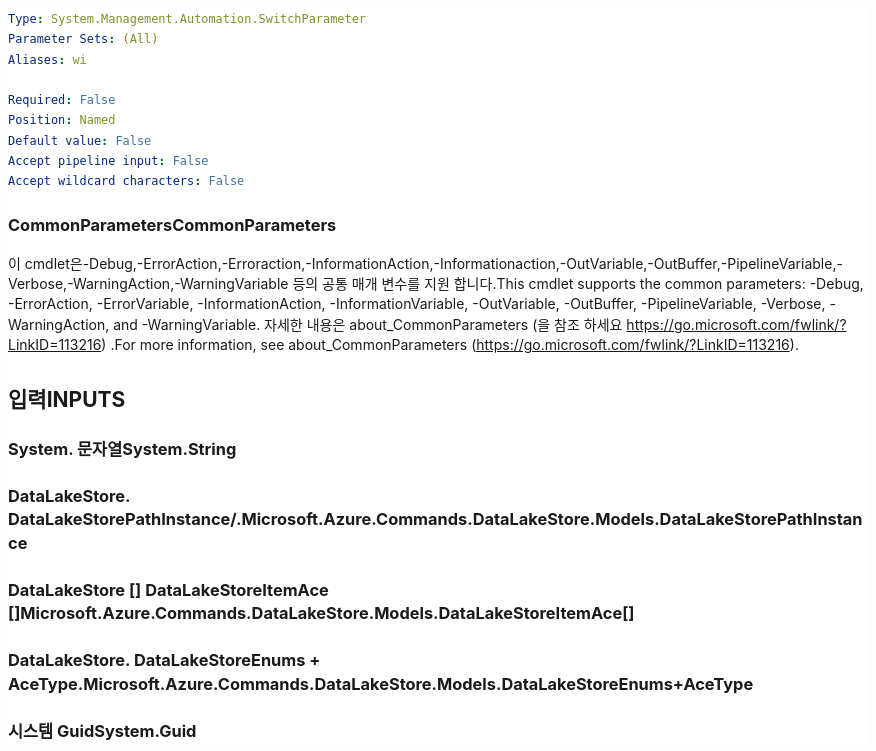 ```yaml
Type: System.Management.Automation.SwitchParameter
Parameter Sets: (All)
Aliases: wi

Required: False
Position: Named
Default value: False
Accept pipeline input: False
Accept wildcard characters: False
```

### <span data-ttu-id="883a5-161">CommonParameters</span><span class="sxs-lookup"><span data-stu-id="883a5-161">CommonParameters</span></span>
<span data-ttu-id="883a5-162">이 cmdlet은-Debug,-ErrorAction,-Erroraction,-InformationAction,-Informationaction,-OutVariable,-OutBuffer,-PipelineVariable,-Verbose,-WarningAction,-WarningVariable 등의 공통 매개 변수를 지원 합니다.</span><span class="sxs-lookup"><span data-stu-id="883a5-162">This cmdlet supports the common parameters: -Debug, -ErrorAction, -ErrorVariable, -InformationAction, -InformationVariable, -OutVariable, -OutBuffer, -PipelineVariable, -Verbose, -WarningAction, and -WarningVariable.</span></span> <span data-ttu-id="883a5-163">자세한 내용은 about_CommonParameters (을 참조 하세요 https://go.microsoft.com/fwlink/?LinkID=113216) .</span><span class="sxs-lookup"><span data-stu-id="883a5-163">For more information, see about_CommonParameters (https://go.microsoft.com/fwlink/?LinkID=113216).</span></span>

## <span data-ttu-id="883a5-164">입력</span><span class="sxs-lookup"><span data-stu-id="883a5-164">INPUTS</span></span>

### <span data-ttu-id="883a5-165">System. 문자열</span><span class="sxs-lookup"><span data-stu-id="883a5-165">System.String</span></span>

### <span data-ttu-id="883a5-166">DataLakeStore. DataLakeStorePathInstance/.</span><span class="sxs-lookup"><span data-stu-id="883a5-166">Microsoft.Azure.Commands.DataLakeStore.Models.DataLakeStorePathInstance</span></span>

### <span data-ttu-id="883a5-167">DataLakeStore [] DataLakeStoreItemAce []</span><span class="sxs-lookup"><span data-stu-id="883a5-167">Microsoft.Azure.Commands.DataLakeStore.Models.DataLakeStoreItemAce[]</span></span>

### <span data-ttu-id="883a5-168">DataLakeStore. DataLakeStoreEnums + AceType.</span><span class="sxs-lookup"><span data-stu-id="883a5-168">Microsoft.Azure.Commands.DataLakeStore.Models.DataLakeStoreEnums+AceType</span></span>

### <span data-ttu-id="883a5-169">시스템 Guid</span><span class="sxs-lookup"><span data-stu-id="883a5-169">System.Guid</span></span>
